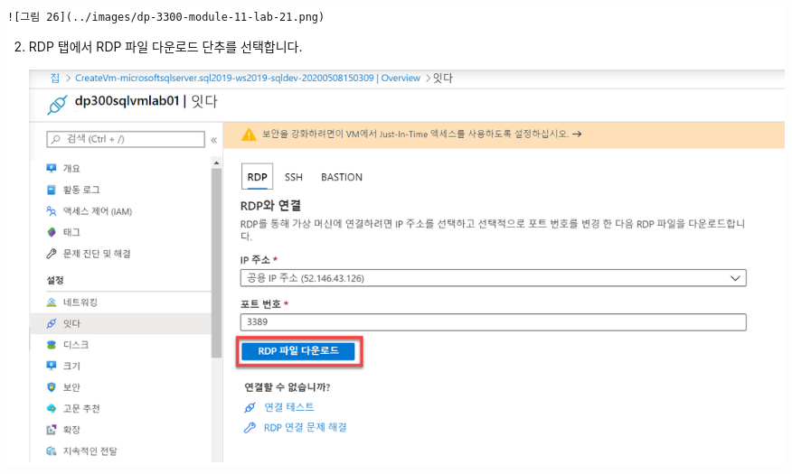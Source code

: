 	![그림 26](../images/dp-3300-module-11-lab-21.png)

 
2. RDP 탭에서 RDP 파일 다운로드 단추를 선택합니다. 

	![그림 27](../images/dp-3300-module-11-lab-22.png)
